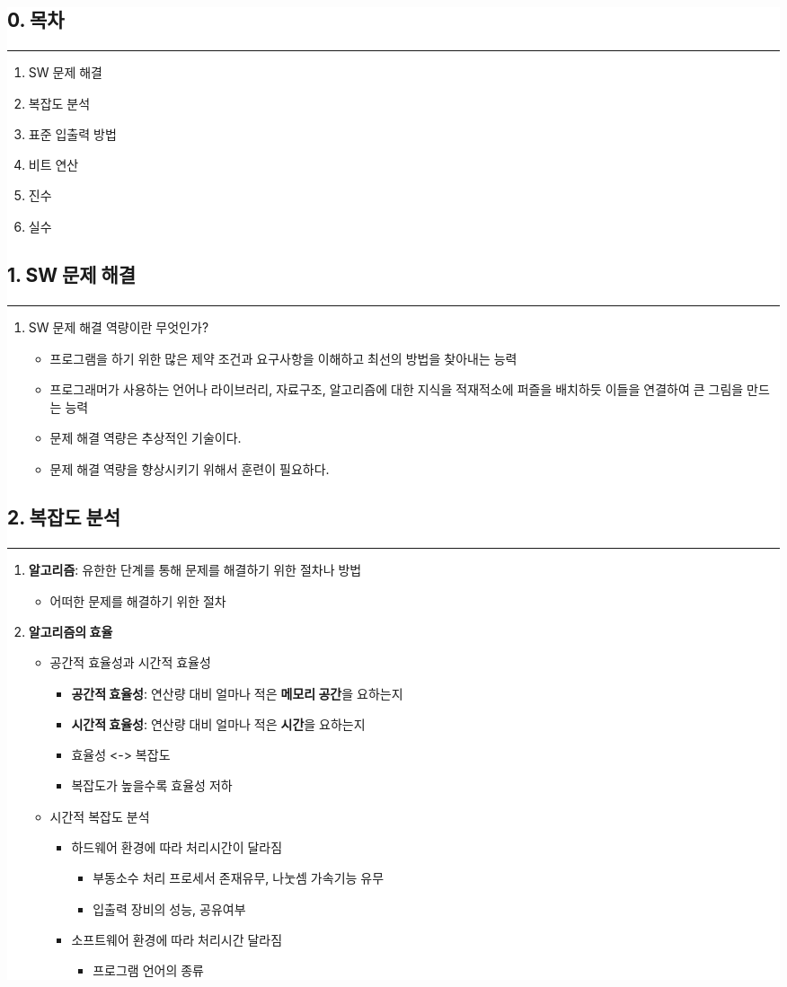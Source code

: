 ## 0. 목차

---

1. SW 문제 해결

2. 복잡도 분석

3. 표준 입출력 방법

4. 비트 연산

5. 진수

6. 실수

## 1. SW 문제 해결

---

1. SW 문제 해결 역량이란 무엇인가?
   
   * 프로그램을 하기 위한 많은 제약 조건과 요구사항을 이해하고 최선의 방법을 찾아내는 능력
   
   * 프로그래머가 사용하는 언어나 라이브러리, 자료구조, 알고리즘에 대한 지식을 적재적소에 퍼즐을 배치하듯 이들을 연결하여 큰 그림을 만드는 능력
   
   * 문제 해결 역량은 추상적인 기술이다.
   
   * 문제 해결 역량을 향상시키기 위해서 훈련이 필요하다.

## 2. 복잡도 분석

----

1. **알고리즘**: 유한한 단계를 통해 문제를 해결하기 위한 절차나 방법
   
   * 어떠한 문제를 해결하기 위한 절차

2. **알고리즘의 효율**
   
   * 공간적 효율성과 시간적 효율성
     
     * **공간적 효율성**: 연산량 대비 얼마나 적은 **메모리 공간**을 요하는지
     
     * **시간적 효율성**: 연산량 대비 얼마나 적은 **시간**을 요하는지
     
     * 효율성 <-> 복잡도
     
     * 복잡도가 높을수록 효율성 저하
   
   * 시간적 복잡도 분석
     
     * 하드웨어 환경에 따라 처리시간이 달라짐
       
       * 부동소수 처리 프로세서 존재유무, 나눗셈 가속기능 유무
       
       * 입출력 장비의 성능, 공유여부
     
     * 소프트웨어 환경에 따라 처리시간 달라짐
       
       * 프로그램 언어의 종류
       